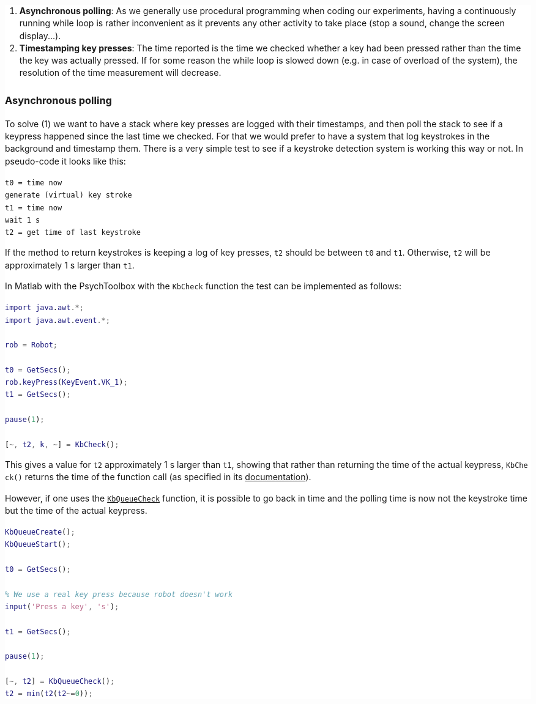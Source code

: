 1. __Asynchronous polling__: As we generally use procedural programming when coding our experiments, having a continuously running while loop is rather inconvenient as it prevents any other activity to take place (stop a sound, change the screen display...).
2. __Timestamping key presses__: The time reported is the time we checked whether a key had been pressed rather than the time the key was actually pressed. If for some reason the while loop is slowed down (e.g. in case of overload of the system), the resolution of the time measurement will decrease.

### Asynchronous polling

To solve (1) we want to have a stack where key presses are logged with their timestamps, and then poll the stack to see if a keypress happened since the last time we checked. For that we would prefer to have a system that log keystrokes in the background and timestamp them. There is a very simple test to see if a keystroke detection system is working this way or not. In pseudo-code it looks like this:

```
t0 = time now
generate (virtual) key stroke
t1 = time now
wait 1 s
t2 = get time of last keystroke
```

If the method to return keystrokes is keeping a log of key presses, `t2` should be between `t0` and `t1`. Otherwise, `t2` will be approximately 1 s larger than `t1`.

In Matlab with the PsychToolbox with the `KbCheck` function the test can be implemented as follows:

```matlab
import java.awt.*;
import java.awt.event.*;

rob = Robot;

t0 = GetSecs();
rob.keyPress(KeyEvent.VK_1);
t1 = GetSecs();

pause(1);

[~, t2, k, ~] = KbCheck();
```

This gives a value for `t2` approximately 1 s larger than `t1`, showing that rather than returning the time of the actual keypress, `KbCheck()` returns the time of the function call (as specified in its [documentation](https://github.com/Psychtoolbox-3/Psychtoolbox-3/blob/master/Psychtoolbox/PsychBasic/KbCheck.m)).

However, if one uses the [`KbQueueCheck`](https://github.com/Psychtoolbox-3/Psychtoolbox-3/blob/master/Psychtoolbox/PsychBasic/KbQueueCheck.m) function, it is possible to go back in time and the polling time is now not the keystroke time but the time of the actual keypress.

```matlab
KbQueueCreate();
KbQueueStart();

t0 = GetSecs();

% We use a real key press because robot doesn't work
input('Press a key', 's');

t1 = GetSecs();

pause(1);

[~, t2] = KbQueueCheck();
t2 = min(t2(t2~=0));
```